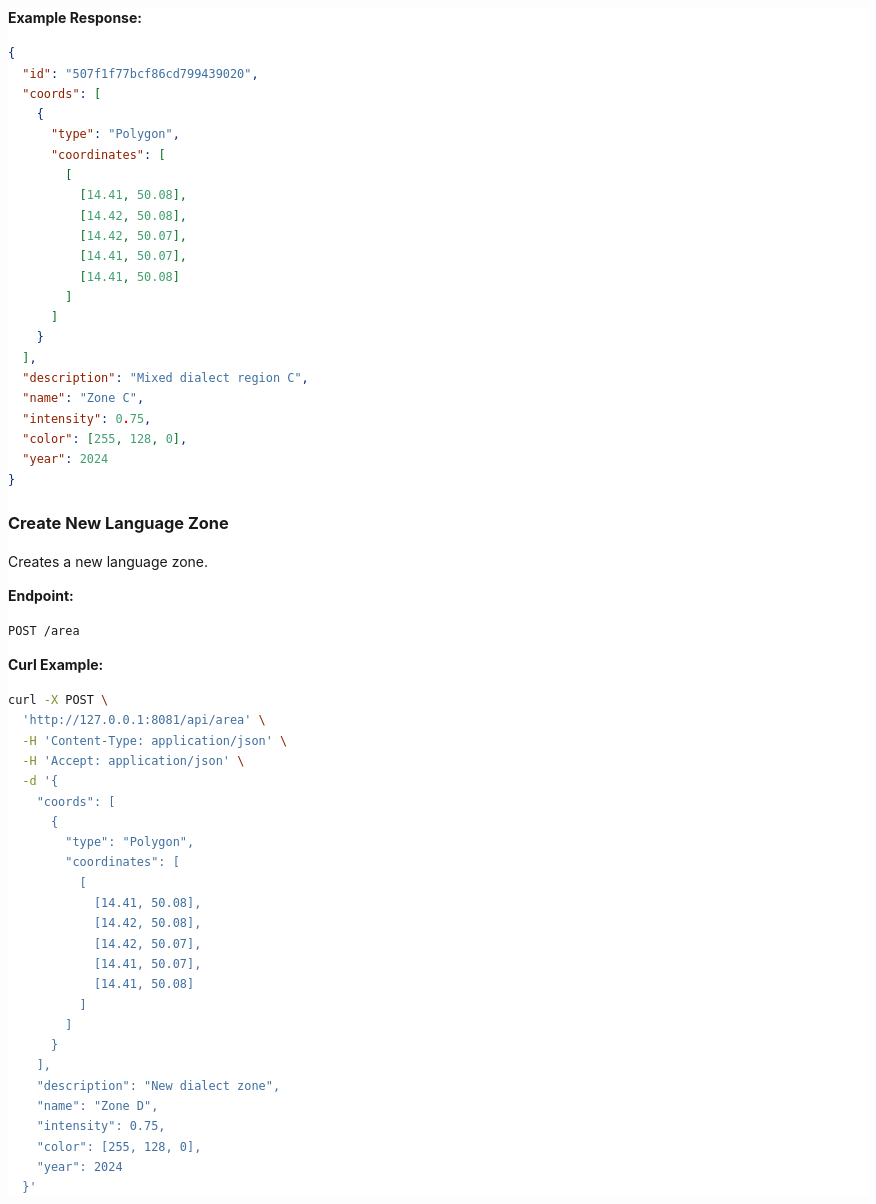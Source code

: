 **Example Response:**
```json
{
  "id": "507f1f77bcf86cd799439020",
  "coords": [
    {
      "type": "Polygon",
      "coordinates": [
        [
          [14.41, 50.08],
          [14.42, 50.08],
          [14.42, 50.07],
          [14.41, 50.07],
          [14.41, 50.08]
        ]
      ]
    }
  ],
  "description": "Mixed dialect region C",
  "name": "Zone C",
  "intensity": 0.75,
  "color": [255, 128, 0],
  "year": 2024
}
```

### Create New Language Zone
Creates a new language zone.

**Endpoint:**
```http
POST /area
```

**Curl Example:**
```bash
curl -X POST \
  'http://127.0.0.1:8081/api/area' \
  -H 'Content-Type: application/json' \
  -H 'Accept: application/json' \
  -d '{
    "coords": [
      {
        "type": "Polygon",
        "coordinates": [
          [
            [14.41, 50.08],
            [14.42, 50.08],
            [14.42, 50.07],
            [14.41, 50.07],
            [14.41, 50.08]
          ]
        ]
      }
    ],
    "description": "New dialect zone",
    "name": "Zone D",
    "intensity": 0.75,
    "color": [255, 128, 0],
    "year": 2024
  }'
```
